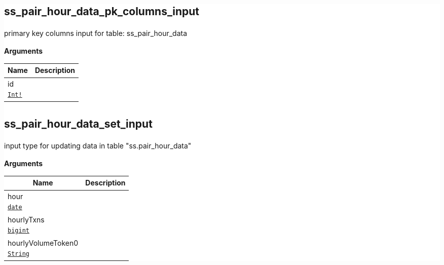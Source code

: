 </td>
</tr>
</tbody>
</table>

## ss_pair_hour_data_pk_columns_input

primary key columns input for table: ss_pair_hour_data

<p style={{ marginBottom: "0.4em" }}><strong>Arguments</strong></p>

<table>
<thead><tr><th>Name</th><th>Description</th></tr></thead>
<tbody>
<tr>
<td>
id<br />
<a href="/docs/api/scalars#int"><code>Int!</code></a>
</td>
<td>

</td>
</tr>
</tbody>
</table>

## ss_pair_hour_data_set_input

input type for updating data in table "ss.pair_hour_data"

<p style={{ marginBottom: "0.4em" }}><strong>Arguments</strong></p>

<table>
<thead><tr><th>Name</th><th>Description</th></tr></thead>
<tbody>
<tr>
<td>
hour<br />
<a href="/docs/api/scalars#date"><code>date</code></a>
</td>
<td>

</td>
</tr>
<tr>
<td>
hourlyTxns<br />
<a href="/docs/api/scalars#bigint"><code>bigint</code></a>
</td>
<td>

</td>
</tr>
<tr>
<td>
hourlyVolumeToken0<br />
<a href="/docs/api/scalars#string"><code>String</code></a>
</td>
<td>
